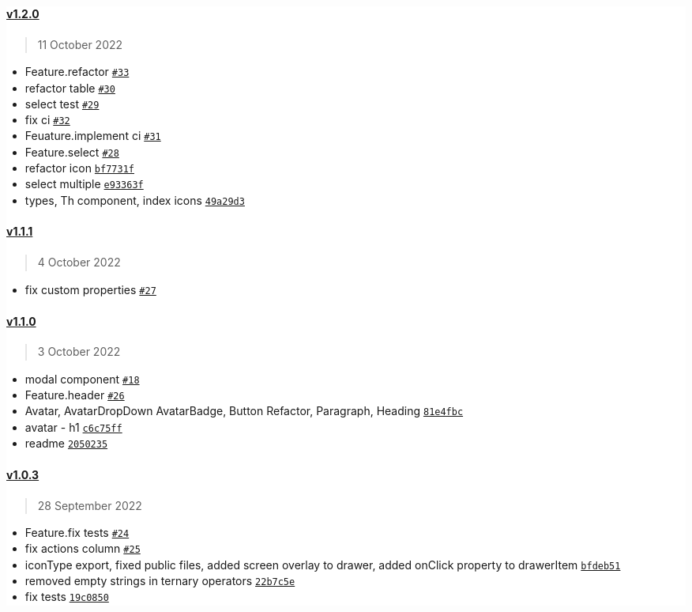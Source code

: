 #### [v1.2.0](https://github.com/Belray-Ventec/geslub-platform-react-ui-LEGACY/compare/v1.1.1...v1.2.0)

> 11 October 2022

- Feature.refactor [`#33`](https://github.com/Belray-Ventec/geslub-platform-react-ui-LEGACY/pull/33)
- refactor table [`#30`](https://github.com/Belray-Ventec/geslub-platform-react-ui-LEGACY/pull/30)
- select test [`#29`](https://github.com/Belray-Ventec/geslub-platform-react-ui-LEGACY/pull/29)
- fix ci [`#32`](https://github.com/Belray-Ventec/geslub-platform-react-ui-LEGACY/pull/32)
- Feuature.implement ci [`#31`](https://github.com/Belray-Ventec/geslub-platform-react-ui-LEGACY/pull/31)
- Feature.select [`#28`](https://github.com/Belray-Ventec/geslub-platform-react-ui-LEGACY/pull/28)
- refactor icon [`bf7731f`](https://github.com/Belray-Ventec/geslub-platform-react-ui-LEGACY/commit/bf7731f6c76b2ee80b1fd0fe71ec53e74c7f984c)
- select multiple [`e93363f`](https://github.com/Belray-Ventec/geslub-platform-react-ui-LEGACY/commit/e93363f3ddea23814bd44d497d28cc0220549721)
- types, Th component, index icons [`49a29d3`](https://github.com/Belray-Ventec/geslub-platform-react-ui-LEGACY/commit/49a29d3f1b236cb0cc3785ff7307e9f5f548f98d)

#### [v1.1.1](https://github.com/Belray-Ventec/geslub-platform-react-ui-LEGACY/compare/v1.1.0...v1.1.1)

> 4 October 2022

- fix custom properties [`#27`](https://github.com/Belray-Ventec/geslub-platform-react-ui-LEGACY/pull/27)

#### [v1.1.0](https://github.com/Belray-Ventec/geslub-platform-react-ui-LEGACY/compare/v1.0.3...v1.1.0)

> 3 October 2022

- modal component [`#18`](https://github.com/Belray-Ventec/geslub-platform-react-ui-LEGACY/pull/18)
- Feature.header [`#26`](https://github.com/Belray-Ventec/geslub-platform-react-ui-LEGACY/pull/26)
- Avatar, AvatarDropDown AvatarBadge, Button Refactor, Paragraph, Heading [`81e4fbc`](https://github.com/Belray-Ventec/geslub-platform-react-ui-LEGACY/commit/81e4fbcf2f811811dd8c91d6e849546799d3a9da)
- avatar - h1 [`c6c75ff`](https://github.com/Belray-Ventec/geslub-platform-react-ui-LEGACY/commit/c6c75ffc06a97779d05628065308579b273c74fe)
- readme [`2050235`](https://github.com/Belray-Ventec/geslub-platform-react-ui-LEGACY/commit/2050235a6f5319db6af88f6648265882201b7de3)

#### [v1.0.3](https://github.com/Belray-Ventec/geslub-platform-react-ui-LEGACY/compare/v1.0.2...v1.0.3)

> 28 September 2022

- Feature.fix tests [`#24`](https://github.com/Belray-Ventec/geslub-platform-react-ui-LEGACY/pull/24)
- fix actions column [`#25`](https://github.com/Belray-Ventec/geslub-platform-react-ui-LEGACY/pull/25)
- iconType export, fixed public files, added screen overlay to drawer, added onClick property to drawerItem [`bfdeb51`](https://github.com/Belray-Ventec/geslub-platform-react-ui-LEGACY/commit/bfdeb510aff8563087ccb3ad53d03f69abd648f8)
- removed empty strings in ternary operators [`22b7c5e`](https://github.com/Belray-Ventec/geslub-platform-react-ui-LEGACY/commit/22b7c5ee30a8dcba49d4eaf7d2f20a3d5f23e9bb)
- fix tests [`19c0850`](https://github.com/Belray-Ventec/geslub-platform-react-ui-LEGACY/commit/19c0850d45aeac56c90c66c3ce6cc94417eda13c)
